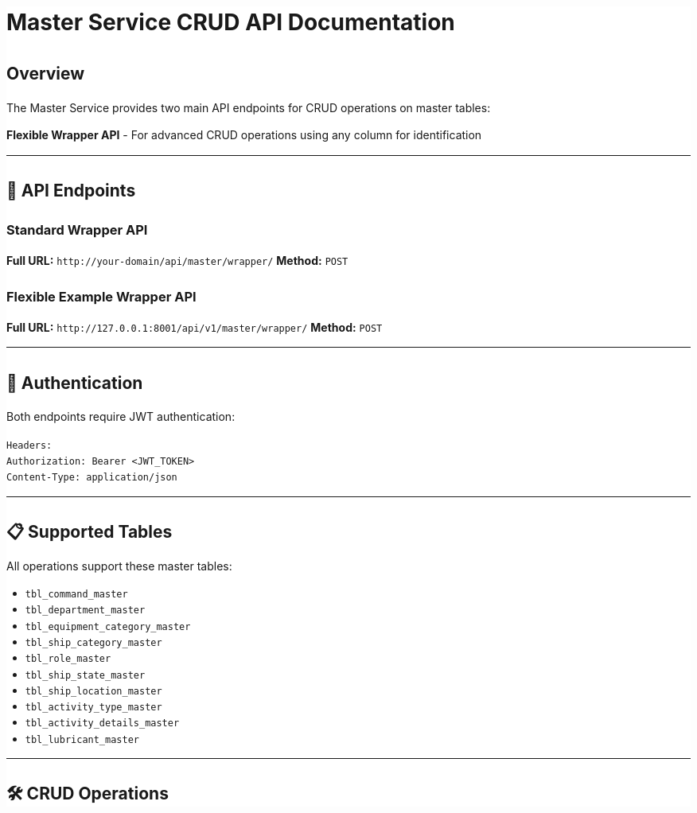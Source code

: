 # Master Service CRUD API Documentation

## Overview
The Master Service provides two main API endpoints for CRUD operations on master tables:

**Flexible Wrapper API** - For advanced CRUD operations using any column for identification

---

## 🔗 API Endpoints

### Standard Wrapper API
**Full URL:** `http://your-domain/api/master/wrapper/`
**Method:** `POST`

### Flexible Example Wrapper API  
**Full URL:** `http://127.0.0.1:8001/api/v1/master/wrapper/`
**Method:** `POST`

---

## 🔐 Authentication
Both endpoints require JWT authentication:
```
Headers:
Authorization: Bearer <JWT_TOKEN>
Content-Type: application/json
```

---

## 📋 Supported Tables
All operations support these master tables:
- `tbl_command_master`
- `tbl_department_master` 
- `tbl_equipment_category_master`
- `tbl_ship_category_master`
- `tbl_role_master`
- `tbl_ship_state_master`
- `tbl_ship_location_master`
- `tbl_activity_type_master`
- `tbl_activity_details_master`
- `tbl_lubricant_master`

---

## 🛠️ CRUD Operations
